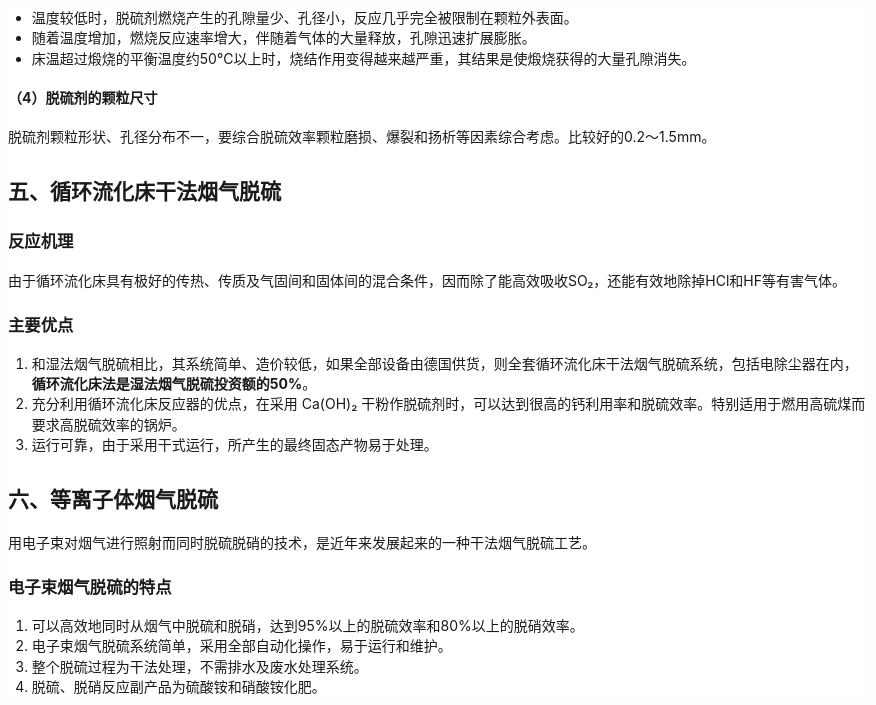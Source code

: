 * 温度较低时，脱硫剂燃烧产生的孔隙量少、孔径小，反应几乎完全被限制在颗粒外表面。
* 随着温度增加，燃烧反应速率增大，伴随着气体的大量释放，孔隙迅速扩展膨胀。
* 床温超过煅烧的平衡温度约50℃以上时，烧结作用变得越来越严重，其结果是使煅烧获得的大量孔隙消失。

#### （4）脱硫剂的颗粒尺寸

脱硫剂颗粒形状、孔径分布不一，要综合脱硫效率颗粒磨损、爆裂和扬析等因素综合考虑。比较好的0.2～1.5mm。

## 五、循环流化床干法烟气脱硫

### 反应机理

由于循环流化床具有极好的传热、传质及气固间和固体间的混合条件，因而除了能高效吸收SO₂，还能有效地除掉HCl和HF等有害气体。

### 主要优点

1. 和湿法烟气脱硫相比，其系统简单、造价较低，如果全部设备由德国供货，则全套循环流化床干法烟气脱硫系统，包括电除尘器在内，**循环流化床法是湿法烟气脱硫投资额的50%**。
2. 充分利用循环流化床反应器的优点，在采用 Ca(OH)₂ 干粉作脱硫剂时，可以达到很高的钙利用率和脱硫效率。特别适用于燃用高硫煤而要求高脱硫效率的锅炉。
3. 运行可靠，由于采用干式运行，所产生的最终固态产物易于处理。

## 六、等离子体烟气脱硫

用电子束对烟气进行照射而同时脱硫脱硝的技术，是近年来发展起来的一种干法烟气脱硫工艺。

### 电子束烟气脱硫的特点

1. 可以高效地同时从烟气中脱硫和脱硝，达到95%以上的脱硫效率和80%以上的脱硝效率。
2. 电子束烟气脱硫系统简单，采用全部自动化操作，易于运行和维护。
3. 整个脱硫过程为干法处理，不需排水及废水处理系统。
4. 脱硫、脱硝反应副产品为硫酸铵和硝酸铵化肥。